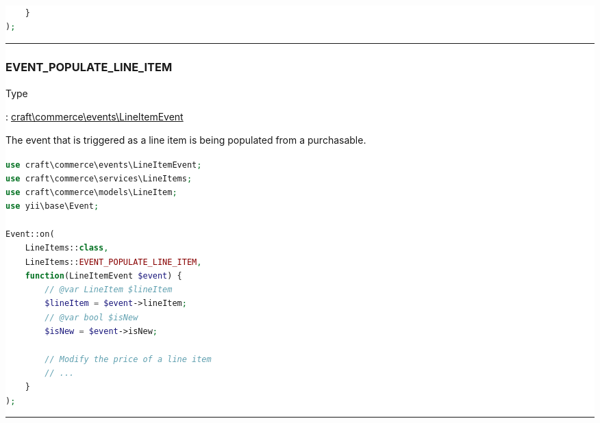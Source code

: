 ```php
    }
);
```



---



### EVENT_POPULATE_LINE_ITEM



Type

:   [craft\commerce\events\LineItemEvent](craft-commerce-events-lineitemevent.md)



The event that is triggered as a line item is being populated from a purchasable.

```php
use craft\commerce\events\LineItemEvent;
use craft\commerce\services\LineItems;
use craft\commerce\models\LineItem;
use yii\base\Event;

Event::on(
    LineItems::class,
    LineItems::EVENT_POPULATE_LINE_ITEM,
    function(LineItemEvent $event) {
        // @var LineItem $lineItem
        $lineItem = $event->lineItem;
        // @var bool $isNew
        $isNew = $event->isNew;

        // Modify the price of a line item
        // ...
    }
);
```



---





